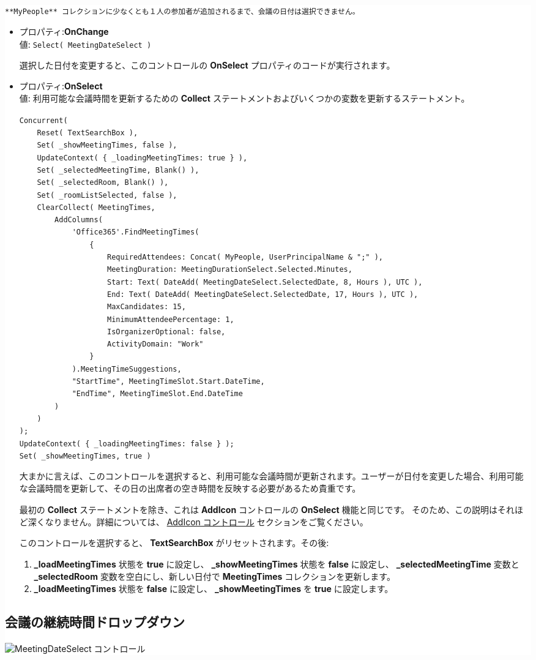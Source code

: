     **MyPeople** コレクションに少なくとも１人の参加者が追加されるまで、会議の日付は選択できません。

* プロパティ:**OnChange**<br>
    値: `Select( MeetingDateSelect )`

    選択した日付を変更すると、このコントロールの **OnSelect** プロパティのコードが実行されます。

* プロパティ:**OnSelect**<br>
    値: 利用可能な会議時間を更新するための **Collect** ステートメントおよびいくつかの変数を更新するステートメント。
    
    ```powerapps-dot
    Concurrent(
        Reset( TextSearchBox ),
        Set( _showMeetingTimes, false ),
        UpdateContext( { _loadingMeetingTimes: true } ),
        Set( _selectedMeetingTime, Blank() ),
        Set( _selectedRoom, Blank() ),
        Set( _roomListSelected, false ),
        ClearCollect( MeetingTimes, 
            AddColumns(
                'Office365'.FindMeetingTimes(
                    {
                        RequiredAttendees: Concat( MyPeople, UserPrincipalName & ";" ), 
                        MeetingDuration: MeetingDurationSelect.Selected.Minutes,
                        Start: Text( DateAdd( MeetingDateSelect.SelectedDate, 8, Hours ), UTC ), 
                        End: Text( DateAdd( MeetingDateSelect.SelectedDate, 17, Hours ), UTC ),
                        MaxCandidates: 15, 
                        MinimumAttendeePercentage: 1, 
                        IsOrganizerOptional: false, 
                        ActivityDomain: "Work"
                    }
                ).MeetingTimeSuggestions,
                "StartTime", MeetingTimeSlot.Start.DateTime, 
                "EndTime", MeetingTimeSlot.End.DateTime
            )
        )
    );
    UpdateContext( { _loadingMeetingTimes: false } );
    Set( _showMeetingTimes, true )
    ```

  大まかに言えば、このコントロールを選択すると、利用可能な会議時間が更新されます。ユーザーが日付を変更した場合、利用可能な会議時間を更新して、その日の出席者の空き時間を反映する必要があるため貴重です。

  最初の **Collect** ステートメントを除き、これは **AddIcon** コントロールの **OnSelect** 機能と同じです。 そのため、この説明はそれほど深くなりません。詳細については、 [AddIcon コントロール](#add-icon) セクションをご覧ください。

  このコントロールを選択すると、 **TextSearchBox** がリセットされます。その後: 
  1. **_loadMeetingTimes** 状態を **true** に設定し、 **_showMeetingTimes** 状態を **false** に設定し、 **_selectedMeetingTime** 変数と  **_selectedRoom** 変数を空白にし、新しい日付で **MeetingTimes** コレクションを更新します。 
  1. **_loadMeetingTimes** 状態を **false** に設定し、 **_showMeetingTimes** を **true** に設定します。

## <a name="meeting-duration-drop-down"></a>会議の継続時間ドロップダウン

   ![MeetingDateSelect コントロール](media/meeting-screen/meeting-timepicker.png)

